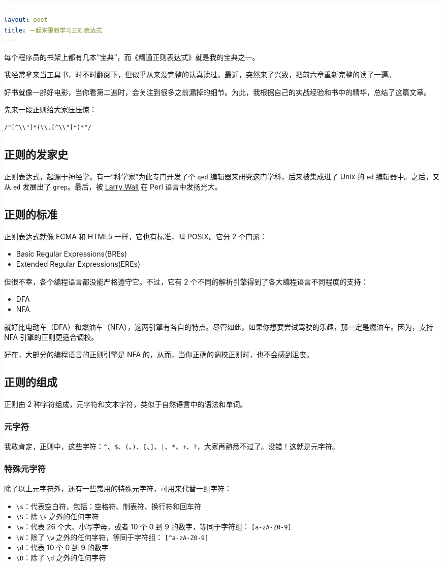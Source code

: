 ```yaml
---
layout: post
title: 一起来重新学习正则表达式
---
```


每个程序员的书架上都有几本“宝典“，而《精通正则表达式》就是我的宝典之一。

我经常拿来当工具书，时不时翻阅下，但似乎从来没完整的认真读过。最近，突然来了兴致，把前六章重新完整的读了一遍。

好书就像一部好电影，当你看第二遍时，会关注到很多之前漏掉的细节。为此，我根据自己的实战经验和书中的精华，总结了这篇文章。

先来一段正则给大家压压惊：

```
/"[^\\"]*(\\.[^\\"]*)*"/
```

## 正则的发家史

正则表达式，起源于神经学。有一“科学家”为此专门开发了个 `qed` 编辑器来研究这门学科，后来被集成进了 Unix 的 `ed` 编辑器中。之后，又从 `ed` 发展出了 `grep`。最后，被 [Larry Wall](https://baike.baidu.com/item/%E6%8B%89%E9%87%8C%C2%B7%E6%B2%83%E5%B0%94/10483433) 在 Perl 语言中发扬光大。

## 正则的标准

正则表达式就像 ECMA 和 HTML5 一样，它也有标准，叫 POSIX。它分 2 个门派：

* Basic Regular Expressions(BREs)
* Extended Regular Expressions(EREs)

但很不幸，各个编程语言都没能严格遵守它。不过，它有 2 个不同的解析引擎得到了各大编程语言不同程度的支持：

* DFA
* NFA

就好比电动车（DFA）和燃油车（NFA），这两引擎有各自的特点。尽管如此，如果你想要尝试驾驶的乐趣，那一定是燃油车。因为，支持 NFA 引擎的正则更适合调校。

好在，大部分的编程语言的正则引擎是 NFA 的，从而，当你正确的调校正则时，也不会感到沮丧。

## 正则的组成

正则由 2 种字符组成，元字符和文本字符，类似于自然语言中的语法和单词。

### 元字符

我敢肯定，正则中，这些字符：`^`、`$`、`(`、`)`、`[`、`]`、`|`、`*`、`+`、`?`，大家再熟悉不过了。没错！这就是元字符。

### 特殊元字符

除了以上元字符外，还有一些常用的特殊元字符，可用来代替一组字符：

* `\s`：代表空白符，包括：空格符、制表符、换行符和回车符
* `\S`：除 `\s` 之外的任何字符
* `\w`：代表 26 个大、小写字母，或者 10 个 0 到 9 的数字，等同于字符组： `[a-zA-Z0-9]`
* `\W`：除了 `\w` 之外的任何字符，等同于字符组： `[^a-zA-Z0-9]`
* `\d`：代表 10 个 0 到 9 的数字
* `\D`：除了 `\d` 之外的任何字符
